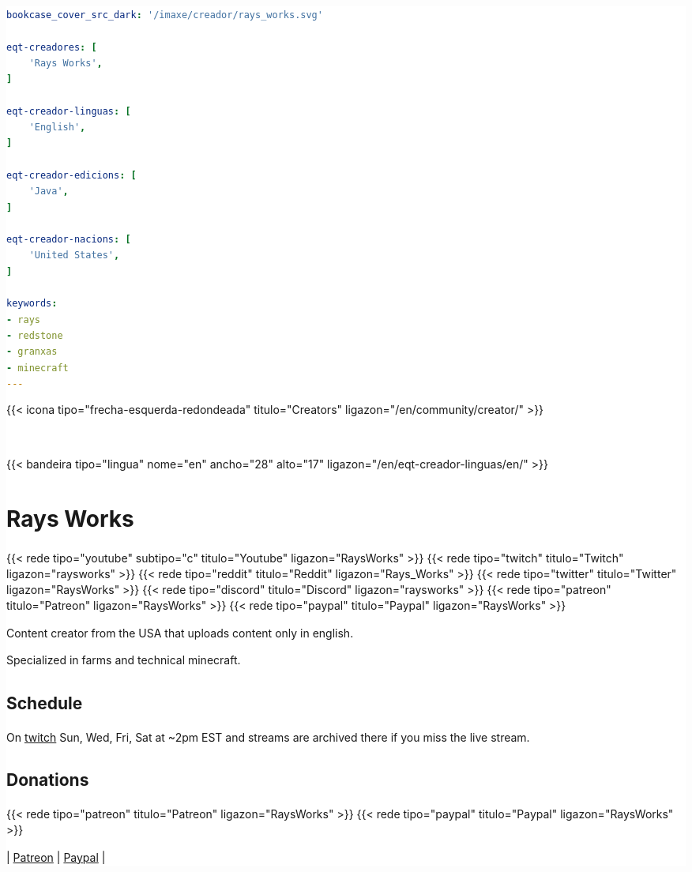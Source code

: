 ```yaml
bookcase_cover_src_dark: '/imaxe/creador/rays_works.svg'

eqt-creadores: [
    'Rays Works',
]

eqt-creador-linguas: [
    'English',
]

eqt-creador-edicions: [
    'Java',
]

eqt-creador-nacions: [
    'United States',
]

keywords:
- rays
- redstone
- granxas
- minecraft
---
```


{{< icona tipo="frecha-esquerda-redondeada" titulo="Creators" ligazon="/en/community/creator/" >}}

<br>

{{< bandeira tipo="lingua" nome="en" ancho="28" alto="17" ligazon="/en/eqt-creador-linguas/en/" >}}

# Rays Works

{{< rede tipo="youtube" subtipo="c" titulo="Youtube" ligazon="RaysWorks" >}}
{{< rede tipo="twitch" titulo="Twitch" ligazon="raysworks" >}}
{{< rede tipo="reddit" titulo="Reddit" ligazon="Rays_Works" >}}
{{< rede tipo="twitter" titulo="Twitter" ligazon="RaysWorks" >}}
{{< rede tipo="discord" titulo="Discord" ligazon="raysworks" >}}
{{< rede tipo="patreon" titulo="Patreon" ligazon="RaysWorks" >}}
{{< rede tipo="paypal" titulo="Paypal" ligazon="RaysWorks" >}}

Content creator from the USA that uploads content only in english.

Specialized in farms and technical minecraft.

## Schedule

On [twitch](https://www.twitch.tv/raysworks) Sun, Wed, Fri, Sat at ~2pm EST and streams are archived there if you miss the live stream.

## Donations

{{< rede tipo="patreon" titulo="Patreon" ligazon="RaysWorks" >}}
{{< rede tipo="paypal" titulo="Paypal" ligazon="RaysWorks" >}}

|
[Patreon](https://www.patreon.com/RaysWorks)
|
[Paypal](https://www.paypal.com/paypalme/RaysWorks)
|
